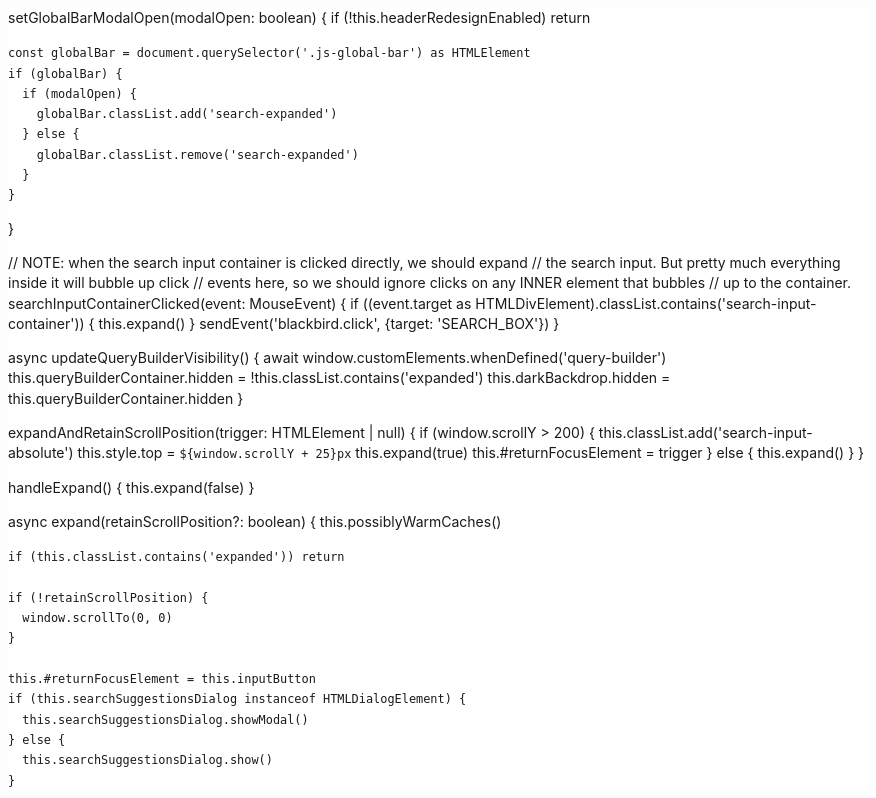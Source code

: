   setGlobalBarModalOpen(modalOpen: boolean) {
    if (!this.headerRedesignEnabled) return

    const globalBar = document.querySelector('.js-global-bar') as HTMLElement
    if (globalBar) {
      if (modalOpen) {
        globalBar.classList.add('search-expanded')
      } else {
        globalBar.classList.remove('search-expanded')
      }
    }
  }

  // NOTE: when the search input container is clicked directly, we should expand
  // the search input. But pretty much everything inside it will bubble up click
  // events here, so we should ignore clicks on any INNER element that bubbles
  // up to the container.
  searchInputContainerClicked(event: MouseEvent) {
    if ((event.target as HTMLDivElement).classList.contains('search-input-container')) {
      this.expand()
    }
    sendEvent('blackbird.click', {target: 'SEARCH_BOX'})
  }

  async updateQueryBuilderVisibility() {
    await window.customElements.whenDefined('query-builder')
    this.queryBuilderContainer.hidden = !this.classList.contains('expanded')
    this.darkBackdrop.hidden = this.queryBuilderContainer.hidden
  }

  expandAndRetainScrollPosition(trigger: HTMLElement | null) {
    if (window.scrollY > 200) {
      this.classList.add('search-input-absolute')
      this.style.top = `${window.scrollY + 25}px`
      this.expand(true)
      this.#returnFocusElement = trigger
    } else {
      this.expand()
    }
  }

  handleExpand() {
    this.expand(false)
  }

  async expand(retainScrollPosition?: boolean) {
    this.possiblyWarmCaches()

    if (this.classList.contains('expanded')) return

    if (!retainScrollPosition) {
      window.scrollTo(0, 0)
    }

    this.#returnFocusElement = this.inputButton
    if (this.searchSuggestionsDialog instanceof HTMLDialogElement) {
      this.searchSuggestionsDialog.showModal()
    } else {
      this.searchSuggestionsDialog.show()
    }
